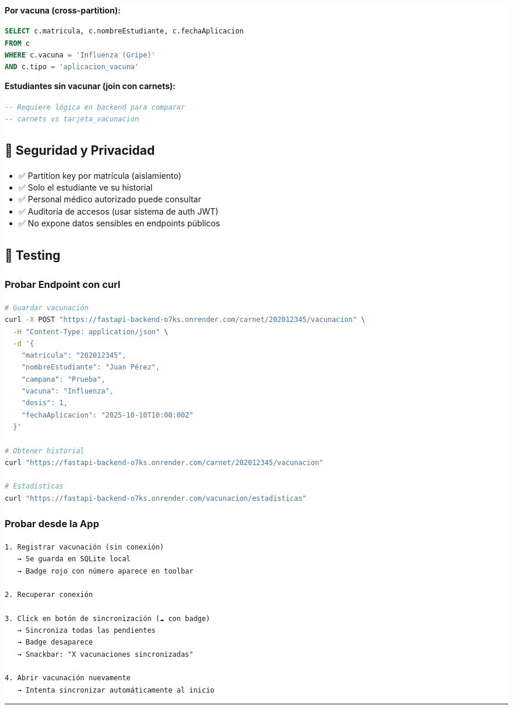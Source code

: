 **Por vacuna (cross-partition):**
```sql
SELECT c.matricula, c.nombreEstudiante, c.fechaAplicacion 
FROM c 
WHERE c.vacuna = 'Influenza (Gripe)' 
AND c.tipo = 'aplicacion_vacuna'
```

**Estudiantes sin vacunar (join con carnets):**
```sql
-- Requiere lógica en backend para comparar
-- carnets vs tarjeta_vacunacion
```

## 🔐 Seguridad y Privacidad

- ✅ Partition key por matrícula (aislamiento)
- ✅ Solo el estudiante ve su historial
- ✅ Personal médico autorizado puede consultar
- ✅ Auditoría de accesos (usar sistema de auth JWT)
- ✅ No expone datos sensibles en endpoints públicos

## 🧪 Testing

### Probar Endpoint con curl
```bash
# Guardar vacunación
curl -X POST "https://fastapi-backend-o7ks.onrender.com/carnet/202012345/vacunacion" \
  -H "Content-Type: application/json" \
  -d '{
    "matricula": "202012345",
    "nombreEstudiante": "Juan Pérez",
    "campana": "Prueba",
    "vacuna": "Influenza",
    "dosis": 1,
    "fechaAplicacion": "2025-10-10T10:00:00Z"
  }'

# Obtener historial
curl "https://fastapi-backend-o7ks.onrender.com/carnet/202012345/vacunacion"

# Estadísticas
curl "https://fastapi-backend-o7ks.onrender.com/vacunacion/estadisticas"
```

### Probar desde la App
```
1. Registrar vacunación (sin conexión)
   → Se guarda en SQLite local
   → Badge rojo con número aparece en toolbar

2. Recuperar conexión

3. Click en botón de sincronización (☁️ con badge)
   → Sincroniza todas las pendientes
   → Badge desaparece
   → Snackbar: "X vacunaciones sincronizadas"

4. Abrir vacunación nuevamente
   → Intenta sincronizar automáticamente al inicio
```

---